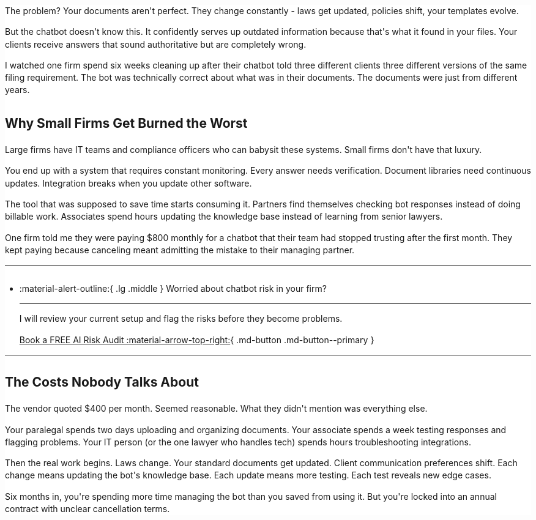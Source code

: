 The problem? Your documents aren't perfect. They change constantly - laws get updated, policies shift, your templates evolve.

But the chatbot doesn't know this. It confidently serves up outdated information because that's what it found in your files. Your clients receive answers that sound authoritative but are completely wrong.

I watched one firm spend six weeks cleaning up after their chatbot told three different clients three different versions of the same filing requirement. The bot was technically correct about what was in their documents. The documents were just from different years.

## Why Small Firms Get Burned the Worst

Large firms have IT teams and compliance officers who can babysit these systems. Small firms don't have that luxury.

You end up with a system that requires constant monitoring. Every answer needs verification. Document libraries need continuous updates. Integration breaks when you update other software.

The tool that was supposed to save time starts consuming it. Partners find themselves checking bot responses instead of doing billable work. Associates spend hours updating the knowledge base instead of learning from senior lawyers.

One firm told me they were paying $800 monthly for a chatbot that their team had stopped trusting after the first month. They kept paying because canceling meant admitting the mistake to their managing partner.

---

<div class="grid cards" style="margin-top: 2rem" markdown>

-   :material-alert-outline:{ .lg .middle } Worried about chatbot risk in your firm?

    ---
    
    I will review your current setup and flag the risks before they become problems.

    [Book a FREE AI Risk Audit :material-arrow-top-right:](https://cal.com/rok-popov-ledinski/free-ai-audit){ .md-button .md-button--primary }

</div>

---

## The Costs Nobody Talks About

The vendor quoted $400 per month. Seemed reasonable. What they didn't mention was everything else.

Your paralegal spends two days uploading and organizing documents. Your associate spends a week testing responses and flagging problems. Your IT person (or the one lawyer who handles tech) spends hours troubleshooting integrations.

Then the real work begins. Laws change. Your standard documents get updated. Client communication preferences shift. Each change means updating the bot's knowledge base. Each update means more testing. Each test reveals new edge cases.

Six months in, you're spending more time managing the bot than you saved from using it. But you're locked into an annual contract with unclear cancellation terms.
